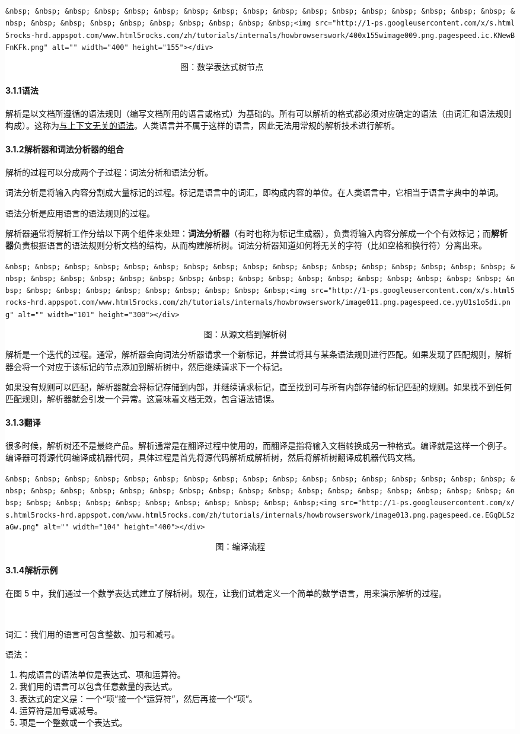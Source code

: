









    &nbsp; &nbsp; &nbsp; &nbsp; &nbsp; &nbsp; &nbsp; &nbsp; &nbsp; &nbsp; &nbsp; &nbsp; &nbsp; &nbsp; &nbsp; &nbsp; &nbsp; &nbsp; &nbsp; &nbsp; &nbsp; &nbsp; &nbsp; &nbsp; &nbsp; &nbsp; &nbsp;<img src="http://1-ps.googleusercontent.com/x/s.html5rocks-hrd.appspot.com/www.html5rocks.com/zh/tutorials/internals/howbrowserswork/400x155wimage009.png.pagespeed.ic.KNewBFnKFk.png" alt="" width="400" height="155"></div>
<div><span data-count="5">&nbsp; &nbsp; &nbsp; &nbsp; &nbsp; &nbsp; &nbsp; &nbsp; &nbsp; &nbsp; &nbsp; &nbsp; &nbsp; &nbsp; &nbsp; &nbsp; &nbsp; &nbsp; &nbsp; &nbsp; &nbsp; &nbsp; &nbsp; &nbsp; &nbsp; &nbsp; &nbsp; &nbsp; &nbsp; &nbsp; &nbsp; &nbsp; &nbsp; &nbsp; &nbsp; &nbsp; &nbsp; &nbsp;图</span>：数学表达式树节点
    <h4 id="Grammars"><span class="tocnum">3.1.1</span>语法</h4>
    <p>解析是以文档所遵循的语法规则（编写文档所用的语言或格式）为基础的。所有可以解析的格式都必须对应确定的语法（由词汇和语法规则构成）。这称为<a href="http://www.shaohanchao.cn/post/2013/02/25/how-browsers-work1/index.html#context_free_grammar">与上下文无关的语法</a>。人类语言并不属于这样的语言，因此无法用常规的解析技术进行解析。</p>
    <h4 id="Parser_Lexer_combination"><span class="tocnum">3.1.2</span>解析器和词法分析器的组合</h4>
    <p>解析的过程可以分成两个子过程：词法分析和语法分析。</p>
    <p>词法分析是将输入内容分割成大量标记的过程。标记是语言中的词汇，即构成内容的单位。在人类语言中，它相当于语言字典中的单词。</p>
    <p>语法分析是应用语言的语法规则的过程。</p>
    <p>解析器通常将解析工作分给以下两个组件来处理：<strong>词法分析器</strong>（有时也称为标记生成器），负责将输入内容分解成一个个有效标记；而<strong>解析器</strong>负责根据语言的语法规则分析文档的结构，从而构建解析树。词法分析器知道如何将无关的字符（比如空格和换行符）分离出来。</p>











    &nbsp; &nbsp; &nbsp; &nbsp; &nbsp; &nbsp; &nbsp; &nbsp; &nbsp; &nbsp; &nbsp; &nbsp; &nbsp; &nbsp; &nbsp; &nbsp; &nbsp; &nbsp; &nbsp; &nbsp; &nbsp; &nbsp; &nbsp; &nbsp; &nbsp; &nbsp; &nbsp; &nbsp; &nbsp; &nbsp; &nbsp; &nbsp; &nbsp; &nbsp; &nbsp; &nbsp; &nbsp; &nbsp; &nbsp; &nbsp; &nbsp; &nbsp; &nbsp; &nbsp;<img src="http://1-ps.googleusercontent.com/x/s.html5rocks-hrd.appspot.com/www.html5rocks.com/zh/tutorials/internals/howbrowserswork/image011.png.pagespeed.ce.yyU1s1o5di.png" alt="" width="101" height="300"></div>
<div><span data-count="6">&nbsp; &nbsp; &nbsp; &nbsp; &nbsp; &nbsp; &nbsp; &nbsp; &nbsp; &nbsp; &nbsp; &nbsp; &nbsp; &nbsp; &nbsp; &nbsp; &nbsp; &nbsp; &nbsp; &nbsp; &nbsp; &nbsp; &nbsp; &nbsp; &nbsp; &nbsp; &nbsp; &nbsp; &nbsp; &nbsp; &nbsp; &nbsp; &nbsp; &nbsp; &nbsp; &nbsp; &nbsp; &nbsp; &nbsp; &nbsp; &nbsp; &nbsp; &nbsp;图</span>：从源文档到解析树
    <p>解析是一个迭代的过程。通常，解析器会向词法分析器请求一个新标记，并尝试将其与某条语法规则进行匹配。如果发现了匹配规则，解析器会将一个对应于该标记的节点添加到解析树中，然后继续请求下一个标记。</p>
    <p>如果没有规则可以匹配，解析器就会将标记存储到内部，并继续请求标记，直至找到可与所有内部存储的标记匹配的规则。如果找不到任何匹配规则，解析器就会引发一个异常。这意味着文档无效，包含语法错误。</p>
    <h4 id="Translation"><span class="tocnum">3.1.3</span>翻译</h4>
    <p>很多时候，解析树还不是最终产品。解析通常是在翻译过程中使用的，而翻译是指将输入文档转换成另一种格式。编译就是这样一个例子。编译器可将源代码编译成机器代码，具体过程是首先将源代码解析成解析树，然后将解析树翻译成机器代码文档。</p>











    &nbsp; &nbsp; &nbsp; &nbsp; &nbsp; &nbsp; &nbsp; &nbsp; &nbsp; &nbsp; &nbsp; &nbsp; &nbsp; &nbsp; &nbsp; &nbsp; &nbsp; &nbsp; &nbsp; &nbsp; &nbsp; &nbsp; &nbsp; &nbsp; &nbsp; &nbsp; &nbsp; &nbsp; &nbsp; &nbsp; &nbsp; &nbsp; &nbsp; &nbsp; &nbsp; &nbsp; &nbsp; &nbsp; &nbsp; &nbsp; &nbsp; &nbsp; &nbsp; &nbsp; &nbsp;<img src="http://1-ps.googleusercontent.com/x/s.html5rocks-hrd.appspot.com/www.html5rocks.com/zh/tutorials/internals/howbrowserswork/image013.png.pagespeed.ce.EGqDLSzaGw.png" alt="" width="104" height="400"></div>
<div><span data-count="7">&nbsp; &nbsp; &nbsp; &nbsp; &nbsp; &nbsp; &nbsp; &nbsp; &nbsp; &nbsp; &nbsp; &nbsp; &nbsp; &nbsp; &nbsp; &nbsp; &nbsp; &nbsp; &nbsp; &nbsp; &nbsp; &nbsp; &nbsp; &nbsp; &nbsp; &nbsp; &nbsp; &nbsp; &nbsp; &nbsp; &nbsp; &nbsp; &nbsp; &nbsp; &nbsp; &nbsp; &nbsp; &nbsp; &nbsp; &nbsp; &nbsp; &nbsp; &nbsp; &nbsp; &nbsp; 图</span>：编译流程
    <h4 id="Parsing_example"><span class="tocnum">3.1.4</span>解析示例</h4>
    <p>在图 5 中，我们通过一个数学表达式建立了解析树。现在，让我们试着定义一个简单的数学语言，用来演示解析的过程。</p>
    <p>&nbsp;</p>
    <p>词汇：我们用的语言可包含整数、加号和减号。</p>
    <p>语法：</p>
    <ol>
        <li>构成语言的语法单位是表达式、项和运算符。</li>
        <li>我们用的语言可以包含任意数量的表达式。</li>
        <li>表达式的定义是：一个“项”接一个“运算符”，然后再接一个“项”。</li>
        <li>运算符是加号或减号。</li>
        <li>项是一个整数或一个表达式。</li>
